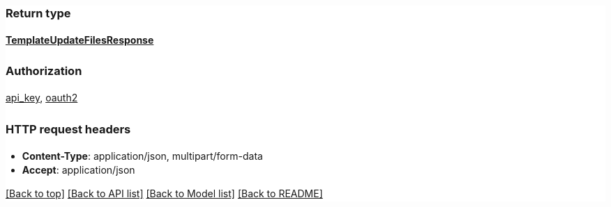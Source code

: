### Return type

[**TemplateUpdateFilesResponse**](TemplateUpdateFilesResponse.md)

### Authorization

[api_key](../README.md#api_key), [oauth2](../README.md#oauth2)

### HTTP request headers

- **Content-Type**: application/json, multipart/form-data
- **Accept**: application/json

[[Back to top]](#) [[Back to API list]](../README.md#documentation-for-api-endpoints)
[[Back to Model list]](../README.md#documentation-for-models)
[[Back to README]](../README.md)

